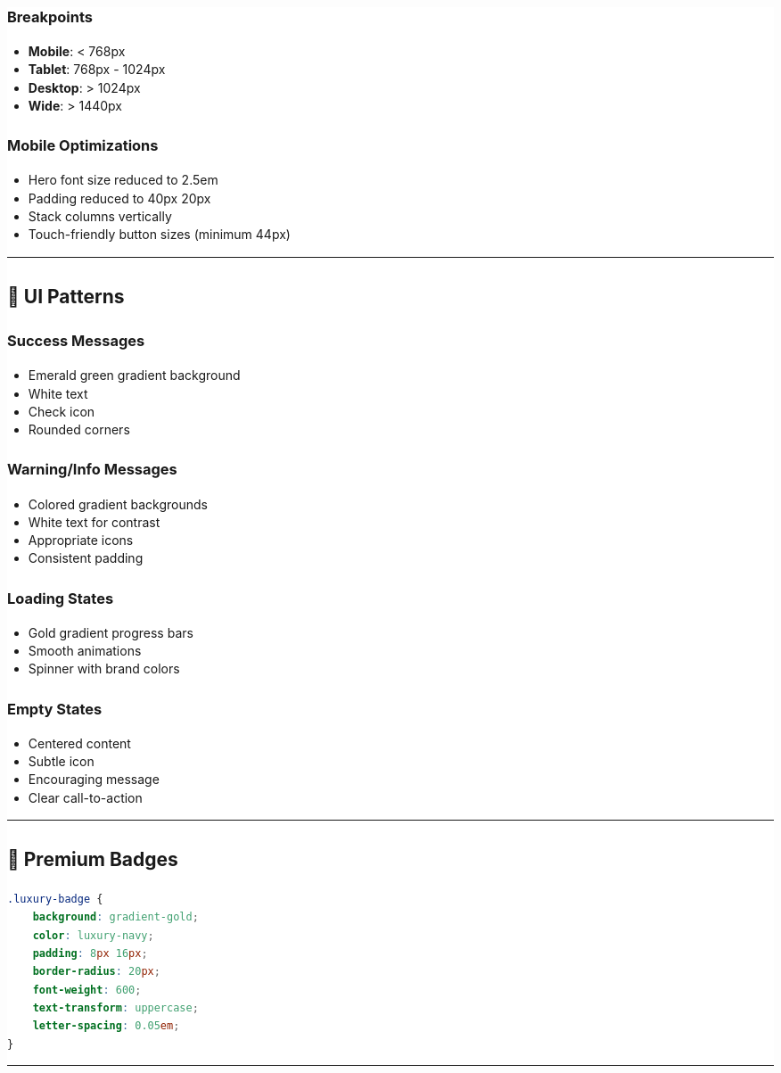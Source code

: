 ### Breakpoints
- **Mobile**: < 768px
- **Tablet**: 768px - 1024px
- **Desktop**: > 1024px
- **Wide**: > 1440px

### Mobile Optimizations
- Hero font size reduced to 2.5em
- Padding reduced to 40px 20px
- Stack columns vertically
- Touch-friendly button sizes (minimum 44px)

---

## 🎯 UI Patterns

### Success Messages
- Emerald green gradient background
- White text
- Check icon
- Rounded corners

### Warning/Info Messages
- Colored gradient backgrounds
- White text for contrast
- Appropriate icons
- Consistent padding

### Loading States
- Gold gradient progress bars
- Smooth animations
- Spinner with brand colors

### Empty States
- Centered content
- Subtle icon
- Encouraging message
- Clear call-to-action

---

## 💎 Premium Badges
```css
.luxury-badge {
    background: gradient-gold;
    color: luxury-navy;
    padding: 8px 16px;
    border-radius: 20px;
    font-weight: 600;
    text-transform: uppercase;
    letter-spacing: 0.05em;
}
```

---